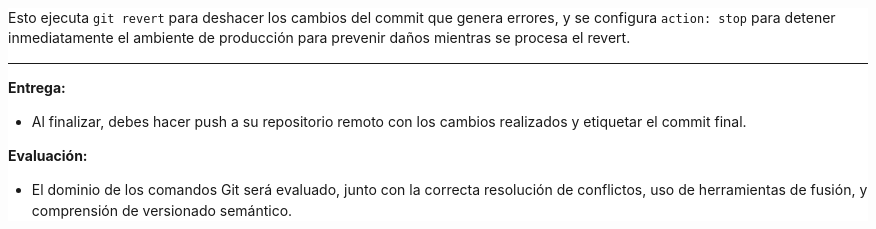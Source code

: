    Esto ejecuta `git revert` para deshacer los cambios del commit que genera errores, y se configura `action: stop` para detener inmediatamente el ambiente de producción para prevenir daños mientras se procesa el revert.

--- 
**Entrega:**  
- Al finalizar, debes hacer push a su repositorio remoto con los cambios realizados y etiquetar el commit final.

**Evaluación:**  
- El dominio de los comandos Git será evaluado, junto con la correcta resolución de conflictos, uso de herramientas de fusión, y comprensión de versionado semántico.
